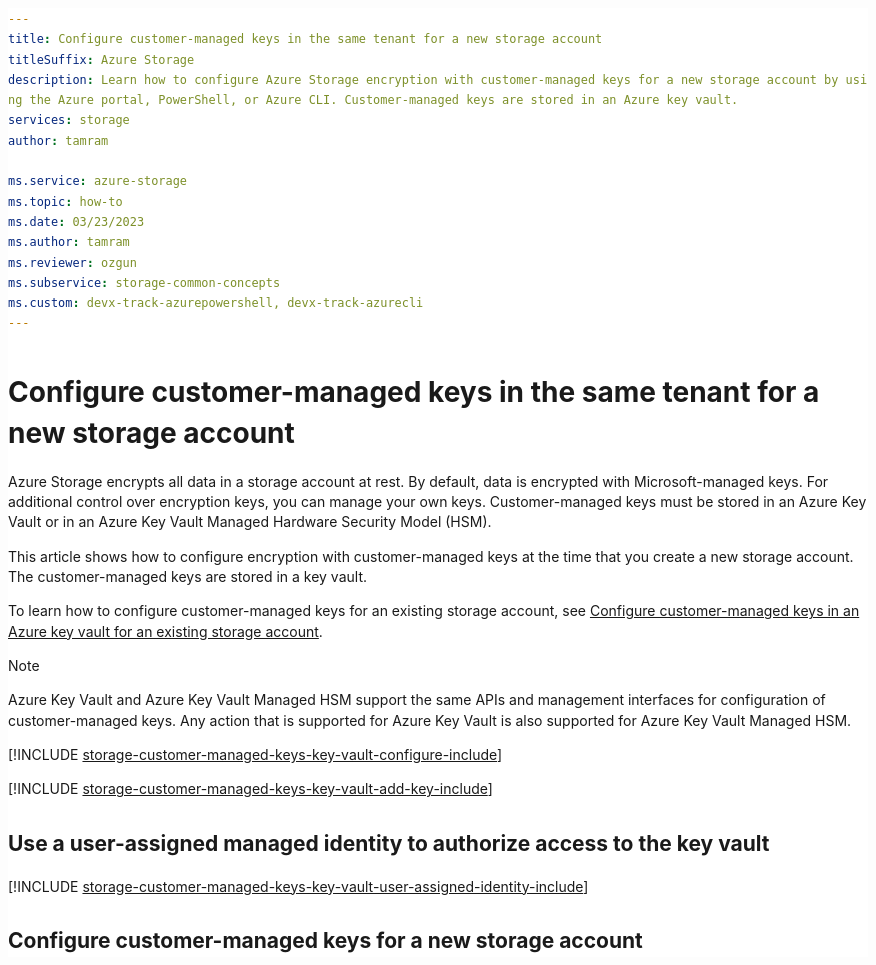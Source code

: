 ```yaml
---
title: Configure customer-managed keys in the same tenant for a new storage account
titleSuffix: Azure Storage
description: Learn how to configure Azure Storage encryption with customer-managed keys for a new storage account by using the Azure portal, PowerShell, or Azure CLI. Customer-managed keys are stored in an Azure key vault.
services: storage
author: tamram

ms.service: azure-storage
ms.topic: how-to
ms.date: 03/23/2023
ms.author: tamram
ms.reviewer: ozgun
ms.subservice: storage-common-concepts
ms.custom: devx-track-azurepowershell, devx-track-azurecli
---
```


# Configure customer-managed keys in the same tenant for a new storage account

Azure Storage encrypts all data in a storage account at rest. By default, data is encrypted with Microsoft-managed keys. For additional control over encryption keys, you can manage your own keys. Customer-managed keys must be stored in an Azure Key Vault or in an Azure Key Vault Managed Hardware Security Model (HSM).

This article shows how to configure encryption with customer-managed keys at the time that you create a new storage account. The customer-managed keys are stored in a key vault.

To learn how to configure customer-managed keys for an existing storage account, see [Configure customer-managed keys in an Azure key vault for an existing storage account](customer-managed-keys-configure-existing-account.md).

> [!NOTE]
> Azure Key Vault and Azure Key Vault Managed HSM support the same APIs and management interfaces for configuration of customer-managed keys. Any action that is supported for Azure Key Vault is also supported for Azure Key Vault Managed HSM.

[!INCLUDE [storage-customer-managed-keys-key-vault-configure-include](../../../includes/storage-customer-managed-keys-key-vault-configure-include.md)]

[!INCLUDE [storage-customer-managed-keys-key-vault-add-key-include](../../../includes/storage-customer-managed-keys-key-vault-add-key-include.md)]

## Use a user-assigned managed identity to authorize access to the key vault

[!INCLUDE [storage-customer-managed-keys-key-vault-user-assigned-identity-include](../../../includes/storage-customer-managed-keys-key-vault-user-assigned-identity-include.md)]

## Configure customer-managed keys for a new storage account
